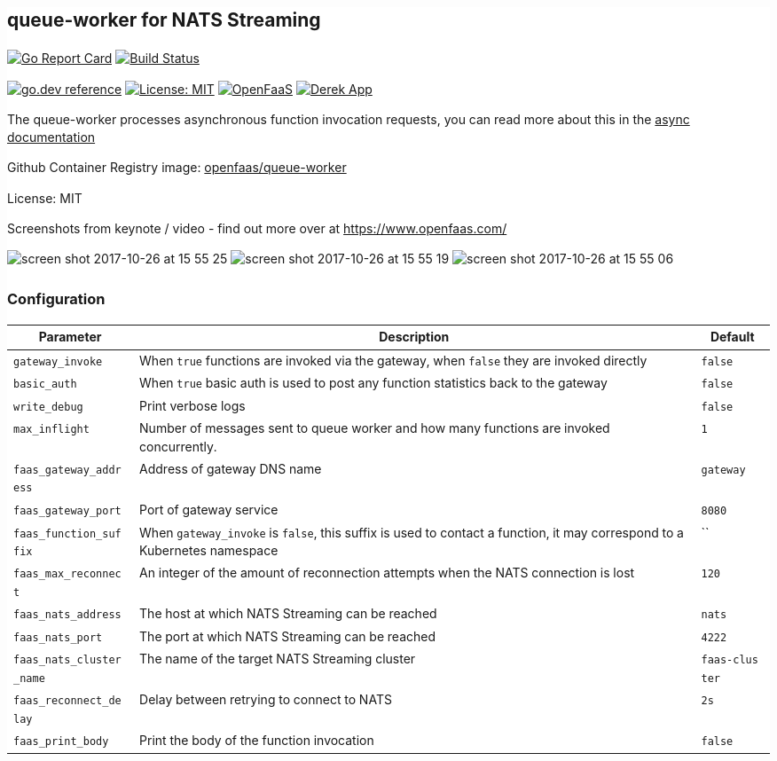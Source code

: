 ## queue-worker for NATS Streaming

[![Go Report Card](https://goreportcard.com/badge/github.com/openfaas/nats-queue-worker)](https://goreportcard.com/badge/github.com/openfaas/nats-queue-worker)
[![Build Status](https://github.com/openfaas/nats-queue-worker/workflows/build/badge.svg?branch=master)](https://github.com/openfaas/nats-queue-worker/actions)

[![go.dev reference](https://img.shields.io/badge/go.dev-reference-007d9c?logo=go&logoColor=white&style=flat-square)](https://pkg.go.dev/github.com/openfaas/nats-queue-worker?tab=overview)
[![License: MIT](https://img.shields.io/badge/License-MIT-yellow.svg)](https://opensource.org/licenses/MIT)
[![OpenFaaS](https://img.shields.io/badge/openfaas-serverless-blue.svg)](https://www.openfaas.com)
[![Derek App](https://alexellis.o6s.io/badge?owner=openfaas&repo=nats-queue-worker)](https://github.com/alexellis/derek/)

The queue-worker processes asynchronous function invocation requests, you can read more about this in the [async documentation](https://docs.openfaas.com/reference/async/)

Github Container Registry image: [openfaas/queue-worker](https://github.com/orgs/openfaas/packages/container/package/queue-worker)

License: MIT

Screenshots from keynote / video - find out more over at https://www.openfaas.com/

<img width="1440" alt="screen shot 2017-10-26 at 15 55 25" src="https://user-images.githubusercontent.com/6358735/32060207-049d4afa-ba66-11e7-8fc2-f4a0a84cbdaf.png">

<img width="1440" alt="screen shot 2017-10-26 at 15 55 19" src="https://user-images.githubusercontent.com/6358735/32060206-047eb75c-ba66-11e7-94d3-1343ea1811db.png">

<img width="1440" alt="screen shot 2017-10-26 at 15 55 06" src="https://user-images.githubusercontent.com/6358735/32060205-04545692-ba66-11e7-9e6d-b800a07b9bf5.png">

### Configuration

| Parameter               | Description                           | Default                                                    |
| ----------------------- | ----------------------------------    | ---------------------------------------------------------- |
| `gateway_invoke` | When `true` functions are invoked via the gateway, when `false` they are invoked directly | `false` |
| `basic_auth` | When `true` basic auth is used to post any function statistics back to the gateway | `false` |
| `write_debug` | Print verbose logs | `false` |
| `max_inflight` | Number of messages sent to queue worker and how many functions are invoked concurrently. | `1` |
| `faas_gateway_address` | Address of gateway DNS name | `gateway` |
| `faas_gateway_port` | Port of gateway service | `8080` |
| `faas_function_suffix` | When `gateway_invoke` is `false`, this suffix is used to contact a function, it may correspond to a Kubernetes namespace  | `` |
| `faas_max_reconnect` | An integer of the amount of reconnection attempts when the NATS connection is lost | `120` |
| `faas_nats_address` | The host at which NATS Streaming can be reached | `nats` |
| `faas_nats_port` | The port at which NATS Streaming can be reached | `4222` |
| `faas_nats_cluster_name` | The name of the target NATS Streaming cluster | `faas-cluster` |
| `faas_reconnect_delay` | Delay between retrying to connect to NATS | `2s` |
| `faas_print_body` | Print the body of the function invocation | `false` |
 
